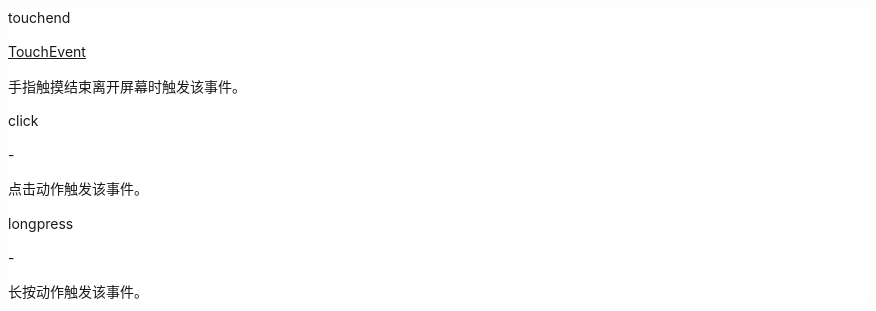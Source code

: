 <tr id="zh-cn_topic_0000001058830803_row63651566517"><td class="cellrowborder" valign="top" width="24.852485248524854%" headers="mcps1.1.4.1.1 "><p id="zh-cn_topic_0000001058830803_zh-cn_topic_0000001058460527_a233e2f6ff39f49fd97b8f233875d01d4"><a name="zh-cn_topic_0000001058830803_zh-cn_topic_0000001058460527_a233e2f6ff39f49fd97b8f233875d01d4"></a><a name="zh-cn_topic_0000001058830803_zh-cn_topic_0000001058460527_a233e2f6ff39f49fd97b8f233875d01d4"></a>touchend</p>
</td>
<td class="cellrowborder" valign="top" width="29.552955295529554%" headers="mcps1.1.4.1.2 "><p id="zh-cn_topic_0000001058830803_zh-cn_topic_0000001058460527_a439e69aaf158448e99b3c81cbc9fd624"><a name="zh-cn_topic_0000001058830803_zh-cn_topic_0000001058460527_a439e69aaf158448e99b3c81cbc9fd624"></a><a name="zh-cn_topic_0000001058830803_zh-cn_topic_0000001058460527_a439e69aaf158448e99b3c81cbc9fd624"></a><a href="通用事件.md#zh-cn_topic_0000001058460527_tdb541af4e4db41d7a92e9b6e3c93f606">TouchEvent</a></p>
</td>
<td class="cellrowborder" valign="top" width="45.5945594559456%" headers="mcps1.1.4.1.3 "><p id="zh-cn_topic_0000001058830803_zh-cn_topic_0000001058460527_a05c0fe4e05ef4154acee8a06ad56a2de"><a name="zh-cn_topic_0000001058830803_zh-cn_topic_0000001058460527_a05c0fe4e05ef4154acee8a06ad56a2de"></a><a name="zh-cn_topic_0000001058830803_zh-cn_topic_0000001058460527_a05c0fe4e05ef4154acee8a06ad56a2de"></a>手指触摸结束离开屏幕时触发该事件。</p>
</td>
</tr>
<tr id="zh-cn_topic_0000001058830803_row1536575611516"><td class="cellrowborder" valign="top" width="24.852485248524854%" headers="mcps1.1.4.1.1 "><p id="zh-cn_topic_0000001058830803_zh-cn_topic_0000001058460527_a2fb4de45b1594f6fa1a7da45ce0db57f"><a name="zh-cn_topic_0000001058830803_zh-cn_topic_0000001058460527_a2fb4de45b1594f6fa1a7da45ce0db57f"></a><a name="zh-cn_topic_0000001058830803_zh-cn_topic_0000001058460527_a2fb4de45b1594f6fa1a7da45ce0db57f"></a>click</p>
</td>
<td class="cellrowborder" valign="top" width="29.552955295529554%" headers="mcps1.1.4.1.2 "><p id="zh-cn_topic_0000001058830803_zh-cn_topic_0000001058460527_af86bf1da40504ed2a8d14213a42536ab"><a name="zh-cn_topic_0000001058830803_zh-cn_topic_0000001058460527_af86bf1da40504ed2a8d14213a42536ab"></a><a name="zh-cn_topic_0000001058830803_zh-cn_topic_0000001058460527_af86bf1da40504ed2a8d14213a42536ab"></a>-</p>
</td>
<td class="cellrowborder" valign="top" width="45.5945594559456%" headers="mcps1.1.4.1.3 "><p id="zh-cn_topic_0000001058830803_zh-cn_topic_0000001058460527_a1d32f00c38c440ddaa63c3f3e01d4e09"><a name="zh-cn_topic_0000001058830803_zh-cn_topic_0000001058460527_a1d32f00c38c440ddaa63c3f3e01d4e09"></a><a name="zh-cn_topic_0000001058830803_zh-cn_topic_0000001058460527_a1d32f00c38c440ddaa63c3f3e01d4e09"></a>点击动作触发该事件。</p>
</td>
</tr>
<tr id="zh-cn_topic_0000001058830803_row183661256758"><td class="cellrowborder" valign="top" width="24.852485248524854%" headers="mcps1.1.4.1.1 "><p id="zh-cn_topic_0000001058830803_zh-cn_topic_0000001058460527_aa7dc63d1b4924872bbff6a6a100e928f"><a name="zh-cn_topic_0000001058830803_zh-cn_topic_0000001058460527_aa7dc63d1b4924872bbff6a6a100e928f"></a><a name="zh-cn_topic_0000001058830803_zh-cn_topic_0000001058460527_aa7dc63d1b4924872bbff6a6a100e928f"></a>longpress</p>
</td>
<td class="cellrowborder" valign="top" width="29.552955295529554%" headers="mcps1.1.4.1.2 "><p id="zh-cn_topic_0000001058830803_zh-cn_topic_0000001058460527_a39186f4ff74544d89ace56ea87d9937b"><a name="zh-cn_topic_0000001058830803_zh-cn_topic_0000001058460527_a39186f4ff74544d89ace56ea87d9937b"></a><a name="zh-cn_topic_0000001058830803_zh-cn_topic_0000001058460527_a39186f4ff74544d89ace56ea87d9937b"></a>-</p>
</td>
<td class="cellrowborder" valign="top" width="45.5945594559456%" headers="mcps1.1.4.1.3 "><p id="zh-cn_topic_0000001058830803_zh-cn_topic_0000001058460527_a44b8585170304b5596c41714772e605e"><a name="zh-cn_topic_0000001058830803_zh-cn_topic_0000001058460527_a44b8585170304b5596c41714772e605e"></a><a name="zh-cn_topic_0000001058830803_zh-cn_topic_0000001058460527_a44b8585170304b5596c41714772e605e"></a>长按动作触发该事件。</p>
</td>
</tr>